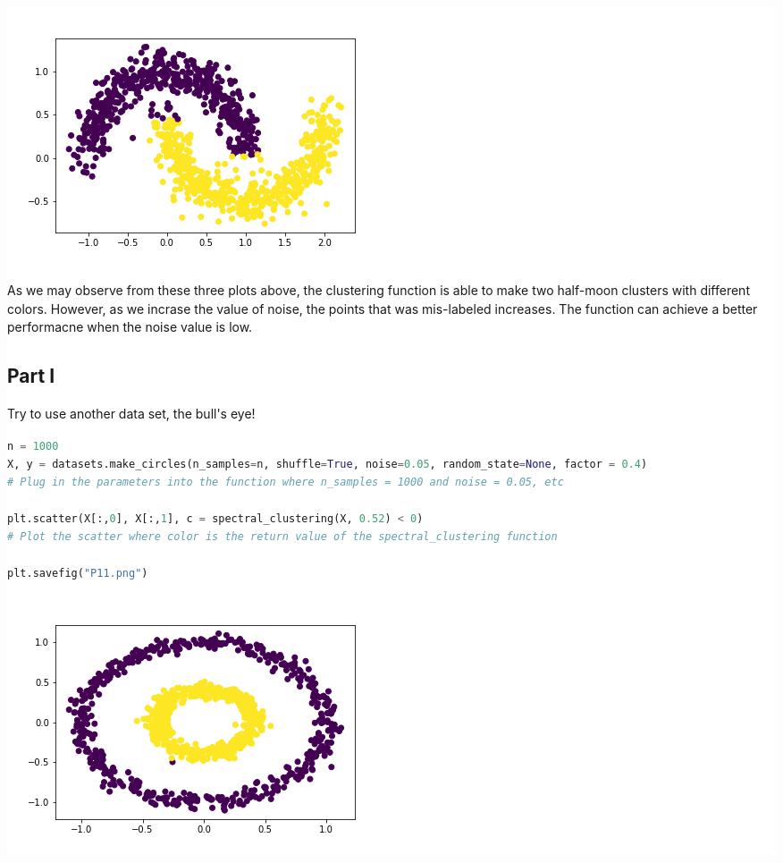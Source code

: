 
    
![P10.png](/images/P10.png)
    


As we may observe from these three plots above, the clustering function is able to make two half-moon clusters with different colors. However, as we incrase the value of noise, the points that was mis-labeled increases. The function can achieve a better performacne when the noise value is low.

## Part I

Try to use another data set, the bull's eye!


```python
n = 1000
X, y = datasets.make_circles(n_samples=n, shuffle=True, noise=0.05, random_state=None, factor = 0.4)
# Plug in the parameters into the function where n_samples = 1000 and noise = 0.05, etc

plt.scatter(X[:,0], X[:,1], c = spectral_clustering(X, 0.52) < 0)
# Plot the scatter where color is the return value of the spectral_clustering function

plt.savefig("P11.png") 
```


    
![P11.png](/images/P11.png)
    